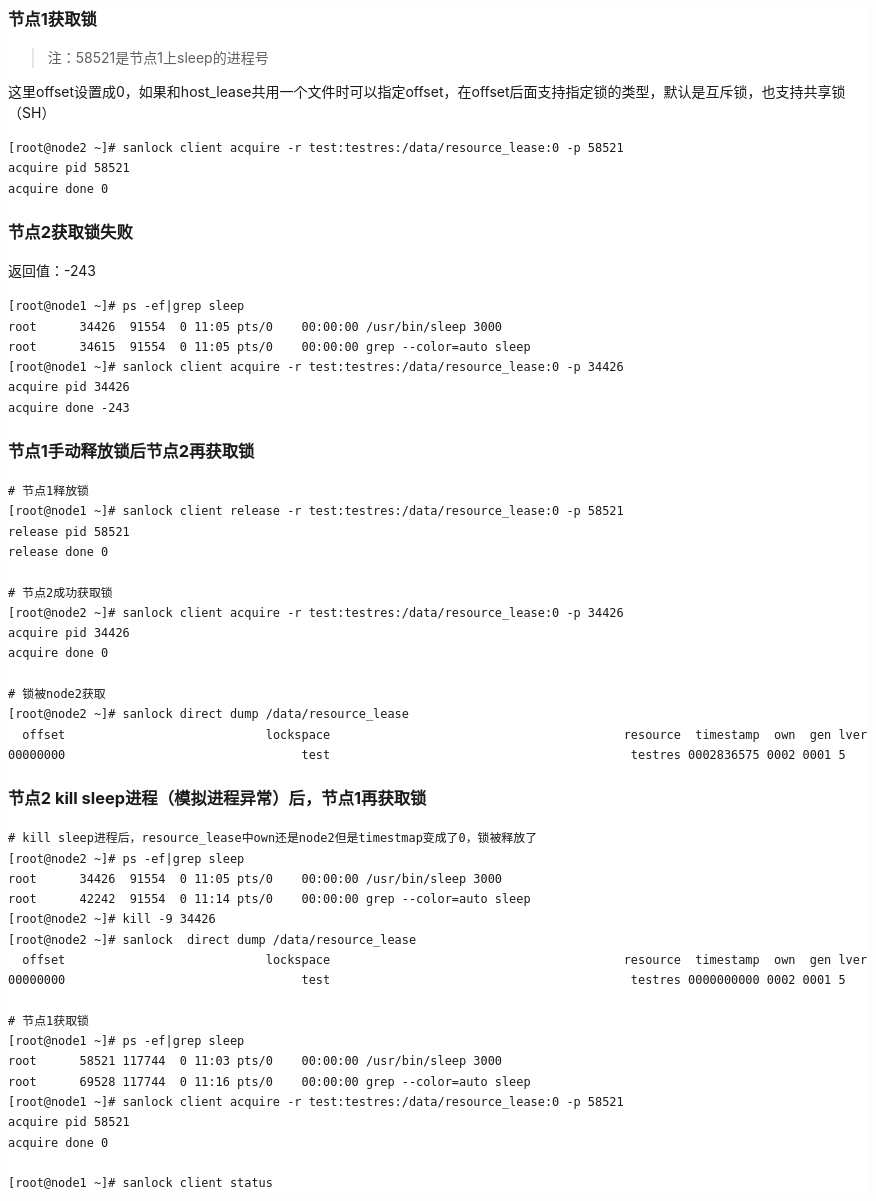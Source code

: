 ### 节点1获取锁

> 注：58521是节点1上sleep的进程号

这里offset设置成0，如果和host_lease共用一个文件时可以指定offset，在offset后面支持指定锁的类型，默认是互斥锁，也支持共享锁（SH）
```
[root@node2 ~]# sanlock client acquire -r test:testres:/data/resource_lease:0 -p 58521
acquire pid 58521
acquire done 0
```

### 节点2获取锁失败
返回值：-243
```
[root@node1 ~]# ps -ef|grep sleep
root      34426  91554  0 11:05 pts/0    00:00:00 /usr/bin/sleep 3000
root      34615  91554  0 11:05 pts/0    00:00:00 grep --color=auto sleep
[root@node1 ~]# sanlock client acquire -r test:testres:/data/resource_lease:0 -p 34426
acquire pid 34426
acquire done -243
```

### 节点1手动释放锁后节点2再获取锁
```
# 节点1释放锁
[root@node1 ~]# sanlock client release -r test:testres:/data/resource_lease:0 -p 58521
release pid 58521
release done 0

# 节点2成功获取锁
[root@node2 ~]# sanlock client acquire -r test:testres:/data/resource_lease:0 -p 34426
acquire pid 34426
acquire done 0

# 锁被node2获取
[root@node2 ~]# sanlock direct dump /data/resource_lease
  offset                            lockspace                                         resource  timestamp  own  gen lver
00000000                                 test                                          testres 0002836575 0002 0001 5
```

### 节点2 kill sleep进程（模拟进程异常）后，节点1再获取锁
```
# kill sleep进程后，resource_lease中own还是node2但是timestmap变成了0，锁被释放了
[root@node2 ~]# ps -ef|grep sleep
root      34426  91554  0 11:05 pts/0    00:00:00 /usr/bin/sleep 3000
root      42242  91554  0 11:14 pts/0    00:00:00 grep --color=auto sleep
[root@node2 ~]# kill -9 34426
[root@node2 ~]# sanlock  direct dump /data/resource_lease 
  offset                            lockspace                                         resource  timestamp  own  gen lver
00000000                                 test                                          testres 0000000000 0002 0001 5

# 节点1获取锁
[root@node1 ~]# ps -ef|grep sleep
root      58521 117744  0 11:03 pts/0    00:00:00 /usr/bin/sleep 3000
root      69528 117744  0 11:16 pts/0    00:00:00 grep --color=auto sleep
[root@node1 ~]# sanlock client acquire -r test:testres:/data/resource_lease:0 -p 58521
acquire pid 58521
acquire done 0

[root@node1 ~]# sanlock client status
```